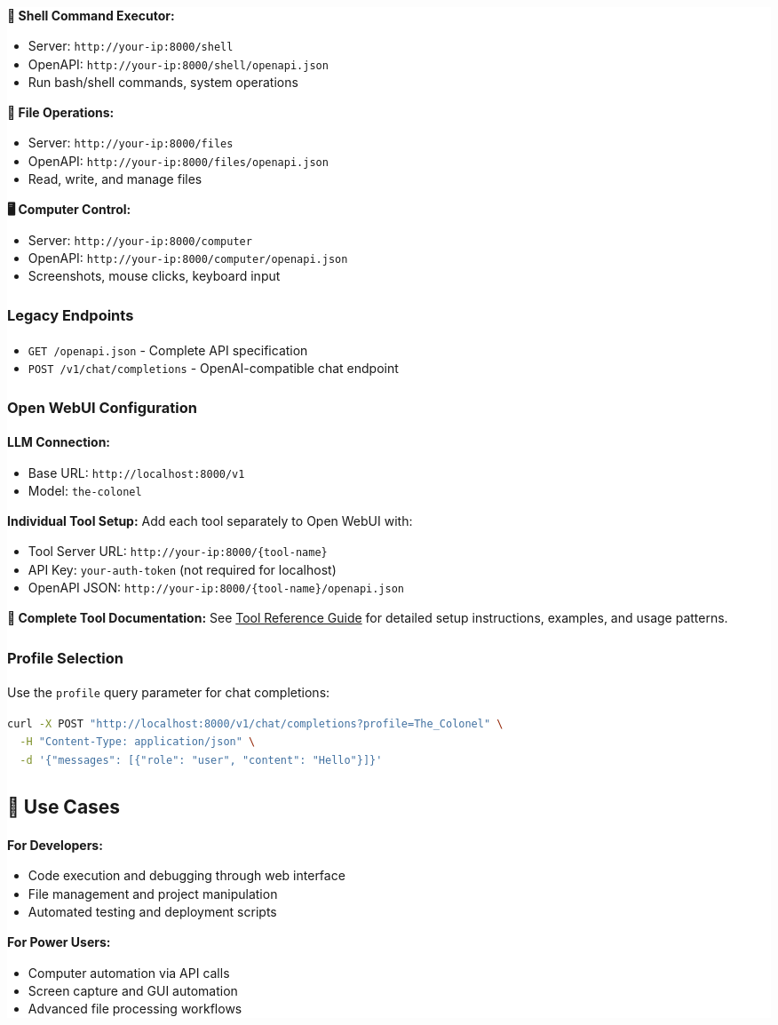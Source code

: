 **🔧 Shell Command Executor:**
- Server: `http://your-ip:8000/shell` 
- OpenAPI: `http://your-ip:8000/shell/openapi.json`
- Run bash/shell commands, system operations

**📁 File Operations:**
- Server: `http://your-ip:8000/files`
- OpenAPI: `http://your-ip:8000/files/openapi.json`
- Read, write, and manage files

**🖥️ Computer Control:**
- Server: `http://your-ip:8000/computer`
- OpenAPI: `http://your-ip:8000/computer/openapi.json`
- Screenshots, mouse clicks, keyboard input

### Legacy Endpoints
- `GET /openapi.json` - Complete API specification
- `POST /v1/chat/completions` - OpenAI-compatible chat endpoint

### Open WebUI Configuration

**LLM Connection:**
- Base URL: `http://localhost:8000/v1`
- Model: `the-colonel`

**Individual Tool Setup:**
Add each tool separately to Open WebUI with:
- Tool Server URL: `http://your-ip:8000/{tool-name}`
- API Key: `your-auth-token` (not required for localhost)
- OpenAPI JSON: `http://your-ip:8000/{tool-name}/openapi.json`

**📖 Complete Tool Documentation:** See [Tool Reference Guide](documentation/Tool_Reference.md) for detailed setup instructions, examples, and usage patterns.

### Profile Selection

Use the `profile` query parameter for chat completions:
```bash
curl -X POST "http://localhost:8000/v1/chat/completions?profile=The_Colonel" \
  -H "Content-Type: application/json" \
  -d '{"messages": [{"role": "user", "content": "Hello"}]}'
```

## 🎯 Use Cases

**For Developers:**
- Code execution and debugging through web interface
- File management and project manipulation
- Automated testing and deployment scripts

**For Power Users:**
- Computer automation via API calls
- Screen capture and GUI automation
- Advanced file processing workflows
